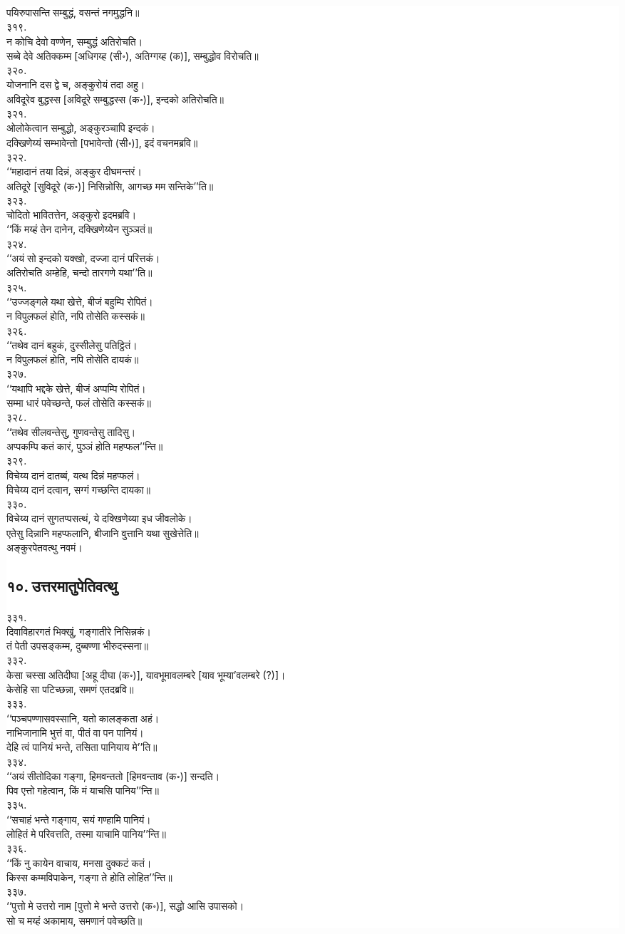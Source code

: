 पयिरुपासन्ति सम्बुद्धं, वसन्तं नगमुद्धनि॥  
३१९.  
न कोचि देवो वण्णेन, सम्बुद्धं अतिरोचति।  
सब्बे देवे अतिक्कम्म [अधिगय्ह (सी॰), अतिग्गय्ह (क)], सम्बुद्धोव विरोचति॥  
३२०.  
योजनानि दस द्वे च, अङ्कुरोयं तदा अहु।  
अविदूरेव बुद्धस्स [अविदूरे सम्बुद्धस्स (क॰)], इन्दको अतिरोचति॥  
३२१.  
ओलोकेत्वान सम्बुद्धो, अङ्कुरञ्चापि इन्दकं।  
दक्खिणेय्यं सम्भावेन्तो [पभावेन्तो (सी॰)], इदं वचनमब्रवि॥  
३२२.  
‘‘महादानं तया दिन्नं, अङ्कुर दीघमन्तरं।  
अतिदूरे [सुविदूरे (क॰)] निसिन्नोसि, आगच्छ मम सन्तिके’’ति॥  
३२३.  
चोदितो भावितत्तेन, अङ्कुरो इदमब्रवि।  
‘‘किं मय्हं तेन दानेन, दक्खिणेय्येन सुञ्ञतं॥  
३२४.  
‘‘अयं सो इन्दको यक्खो, दज्जा दानं परित्तकं।  
अतिरोचति अम्हेहि, चन्दो तारगणे यथा’’ति॥  
३२५.  
‘‘उज्जङ्गले यथा खेत्ते, बीजं बहुम्पि रोपितं।  
न विपुलफलं होति, नपि तोसेति कस्सकं॥  
३२६.  
‘‘तथेव दानं बहुकं, दुस्सीलेसु पतिट्ठितं।  
न विपुलफलं होति, नपि तोसेति दायकं॥  
३२७.  
‘‘यथापि भद्दके खेत्ते, बीजं अप्पम्पि रोपितं।  
सम्मा धारं पवेच्छन्ते, फलं तोसेति कस्सकं॥  
३२८.  
‘‘तथेव सीलवन्तेसु, गुणवन्तेसु तादिसु।  
अप्पकम्पि कतं कारं, पुञ्ञं होति महप्फल’’न्ति॥  
३२९.  
विचेय्य दानं दातब्बं, यत्थ दिन्नं महप्फलं।  
विचेय्य दानं दत्वान, सग्गं गच्छन्ति दायका॥  
३३०.  
विचेय्य दानं सुगतप्पसत्थं, ये दक्खिणेय्या इध जीवलोके।  
एतेसु दिन्नानि महप्फलानि, बीजानि वुत्तानि यथा सुखेत्तेति॥  
अङ्कुरपेतवत्थु नवमं।  


## १०. उत्तरमातुपेतिवत्थु

३३१.  
दिवाविहारगतं भिक्खुं, गङ्गातीरे निसिन्नकं।  
तं पेती उपसङ्कम्म, दुब्बण्णा भीरुदस्सना॥  
३३२.  
केसा चस्सा अतिदीघा [अहू दीघा (क॰)], यावभूमावलम्बरे [याव भूम्या’वलम्बरे (?)]।  
केसेहि सा पटिच्छन्ना, समणं एतदब्रवि॥  
३३३.  
‘‘पञ्चपण्णासवस्सानि, यतो कालङ्कता अहं।  
नाभिजानामि भुत्तं वा, पीतं वा पन पानियं।  
देहि त्वं पानियं भन्ते, तसिता पानियाय मे’’ति॥  
३३४.  
‘‘अयं सीतोदिका गङ्गा, हिमवन्ततो [हिमवन्ताव (क॰)] सन्दति।  
पिव एत्तो गहेत्वान, किं मं याचसि पानिय’’न्ति॥  
३३५.  
‘‘सचाहं भन्ते गङ्गाय, सयं गण्हामि पानियं।  
लोहितं मे परिवत्तति, तस्मा याचामि पानिय’’न्ति॥  
३३६.  
‘‘किं नु कायेन वाचाय, मनसा दुक्कटं कतं।  
किस्स कम्मविपाकेन, गङ्गा ते होति लोहित’’न्ति॥  
३३७.  
‘‘पुत्तो मे उत्तरो नाम [पुत्तो मे भन्ते उत्तरो (क॰)], सद्धो आसि उपासको।  
सो च मय्हं अकामाय, समणानं पवेच्छति॥  